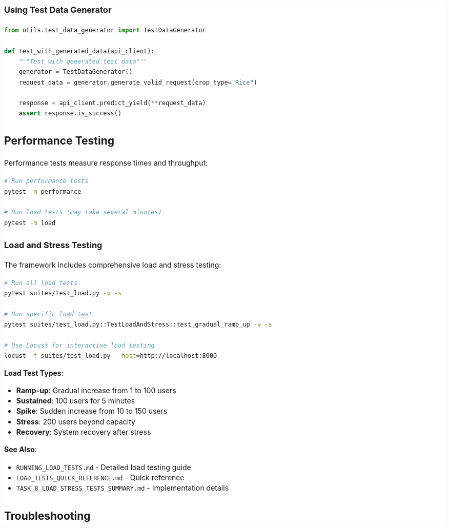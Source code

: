 ### Using Test Data Generator

```python
from utils.test_data_generator import TestDataGenerator

def test_with_generated_data(api_client):
    """Test with generated test data"""
    generator = TestDataGenerator()
    request_data = generator.generate_valid_request(crop_type="Rice")
    
    response = api_client.predict_yield(**request_data)
    assert response.is_success()
```

## Performance Testing

Performance tests measure response times and throughput:

```bash
# Run performance tests
pytest -m performance

# Run load tests (may take several minutes)
pytest -m load
```

### Load and Stress Testing

The framework includes comprehensive load and stress testing:

```bash
# Run all load tests
pytest suites/test_load.py -v -s

# Run specific load test
pytest suites/test_load.py::TestLoadAndStress::test_gradual_ramp_up -v -s

# Use Locust for interactive load testing
locust -f suites/test_load.py --host=http://localhost:8000
```

**Load Test Types**:
- **Ramp-up**: Gradual increase from 1 to 100 users
- **Sustained**: 100 users for 5 minutes
- **Spike**: Sudden increase from 10 to 150 users
- **Stress**: 200 users beyond capacity
- **Recovery**: System recovery after stress

**See Also**:
- `RUNNING_LOAD_TESTS.md` - Detailed load testing guide
- `LOAD_TESTS_QUICK_REFERENCE.md` - Quick reference
- `TASK_8_LOAD_STRESS_TESTS_SUMMARY.md` - Implementation details

## Troubleshooting
